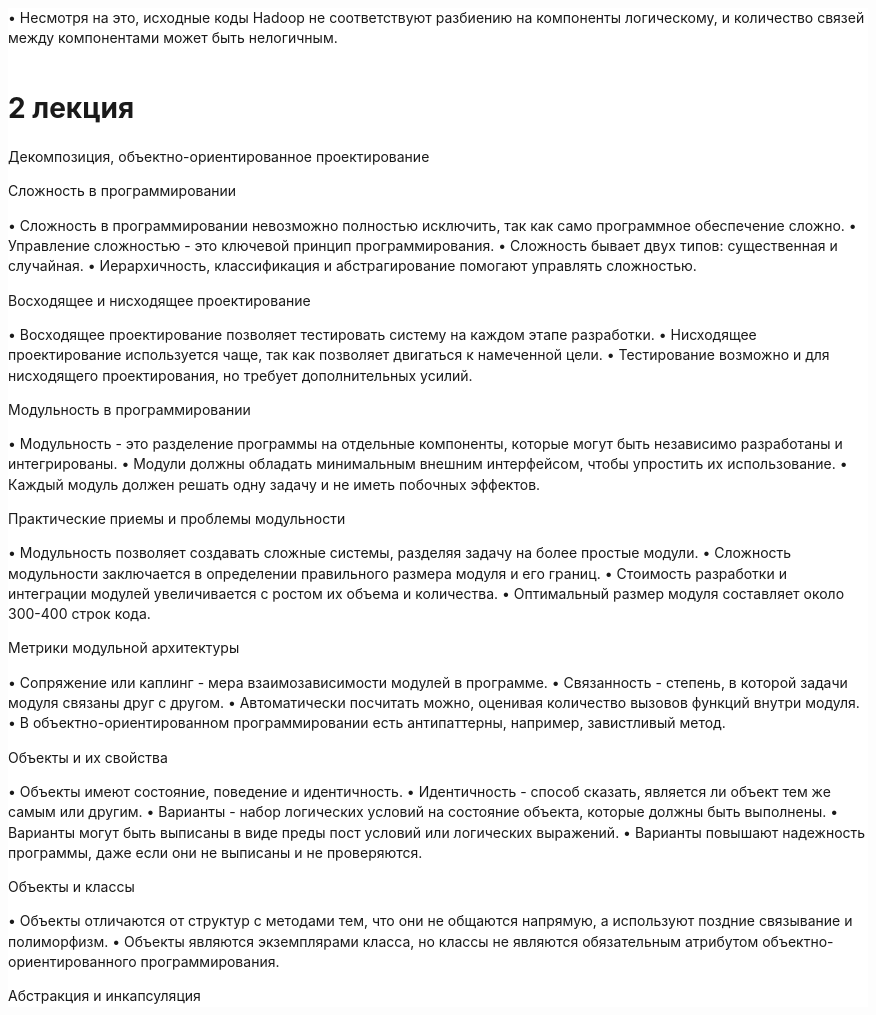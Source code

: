 • Несмотря на это, исходные коды Hadoop не соответствуют разбиению на компоненты логическому, и количество связей между компонентами может быть нелогичным.

# 2 лекция
Декомпозиция, объектно-ориентированное проектирование

Сложность в программировании

• Сложность в программировании невозможно полностью исключить, так как само программное обеспечение сложно.
• Управление сложностью - это ключевой принцип программирования.
• Сложность бывает двух типов: существенная и случайная.
• Иерархичность, классификация и абстрагирование помогают управлять сложностью.

Восходящее и нисходящее проектирование

• Восходящее проектирование позволяет тестировать систему на каждом этапе разработки.
• Нисходящее проектирование используется чаще, так как позволяет двигаться к намеченной цели.
• Тестирование возможно и для нисходящего проектирования, но требует дополнительных усилий.

Модульность в программировании

• Модульность - это разделение программы на отдельные компоненты, которые могут быть независимо разработаны и интегрированы.
• Модули должны обладать минимальным внешним интерфейсом, чтобы упростить их использование.
• Каждый модуль должен решать одну задачу и не иметь побочных эффектов.

 Практические приемы и проблемы модульности

• Модульность позволяет создавать сложные системы, разделяя задачу на более простые модули.
• Сложность модульности заключается в определении правильного размера модуля и его границ.
• Стоимость разработки и интеграции модулей увеличивается с ростом их объема и количества.
• Оптимальный размер модуля составляет около 300-400 строк кода.

Метрики модульной архитектуры

• Сопряжение или каплинг - мера взаимозависимости модулей в программе.
• Связанность - степень, в которой задачи модуля связаны друг с другом.
• Автоматически посчитать можно, оценивая количество вызовов функций внутри модуля.
• В объектно-ориентированном программировании есть антипаттерны, например, завистливый метод.

 Объекты и их свойства

• Объекты имеют состояние, поведение и идентичность.
• Идентичность - способ сказать, является ли объект тем же самым или другим.
• Варианты - набор логических условий на состояние объекта, которые должны быть выполнены.
• Варианты могут быть выписаны в виде преды пост условий или логических выражений.
• Варианты повышают надежность программы, даже если они не выписаны и не проверяются.

Объекты и классы

• Объекты отличаются от структур с методами тем, что они не общаются напрямую, а используют поздние связывание и полиморфизм.
• Объекты являются экземплярами класса, но классы не являются обязательным атрибутом объектно-ориентированного программирования.

 Абстракция и инкапсуляция
